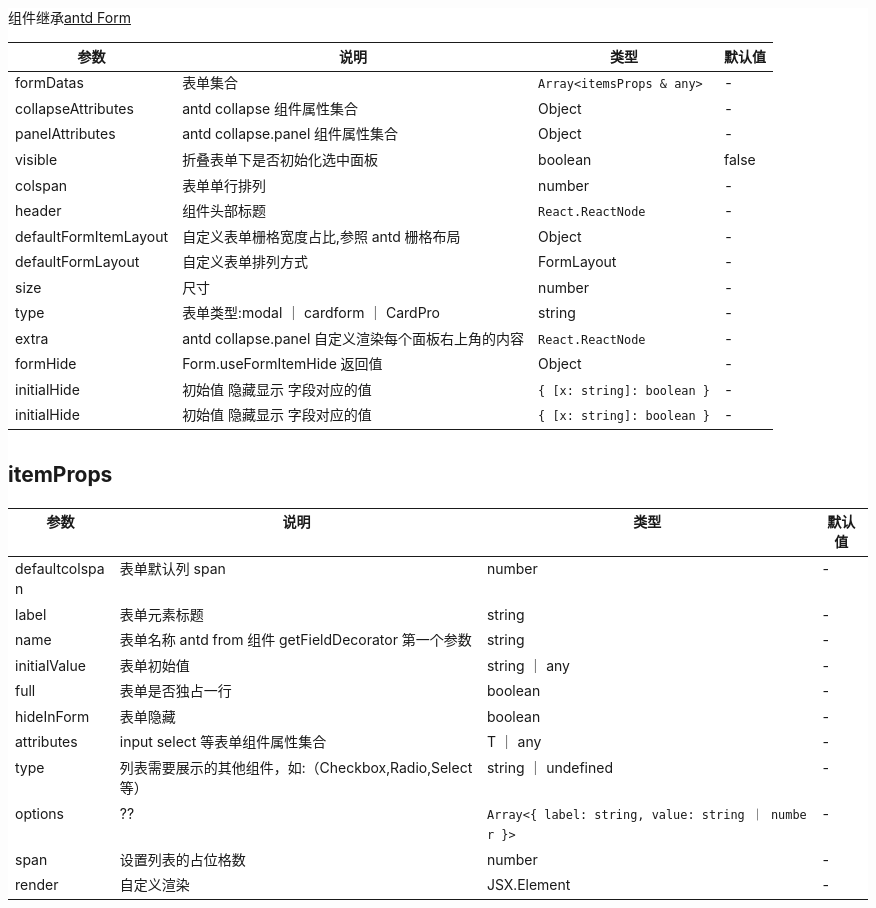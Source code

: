 组件继承[antd Form](https://ant.design/components/form-cn)

| 参数                  | 说明                                               | 类型                       | 默认值 |
| --------------------- | -------------------------------------------------- | -------------------------- | ------ |
| formDatas             | 表单集合                                           | `Array<itemsProps & any>`  | -      |
| collapseAttributes    | antd collapse 组件属性集合                         | Object                     | -      |
| panelAttributes       | antd collapse.panel 组件属性集合                   | Object                     | -      |
| visible               | 折叠表单下是否初始化选中面板                       | boolean                    | false  |
| colspan               | 表单单行排列                                       | number                     | -      |
| header                | 组件头部标题                                       | `React.ReactNode`          | -      |
| defaultFormItemLayout | 自定义表单栅格宽度占比,参照 antd 栅格布局          | Object                     | -      |
| defaultFormLayout     | 自定义表单排列方式                                 | FormLayout                 | -      |
| size                  | 尺寸                                               | number                     | -      |
| type                  | 表单类型:modal ｜ cardform ｜ CardPro              | string                     | -      |
| extra                 | antd collapse.panel 自定义渲染每个面板右上角的内容 | `React.ReactNode`          | -      |
| formHide              | Form.useFormItemHide 返回值                        | Object                     | -      |
| initialHide           | 初始值 隐藏显示 字段对应的值                       | `{ [x: string]: boolean }` | -      |
| initialHide           | 初始值 隐藏显示 字段对应的值                       | `{ [x: string]: boolean }` | -      |

## itemProps

| 参数           | 说明                                                    | 类型                                                | 默认值 |
| -------------- | ------------------------------------------------------- | --------------------------------------------------- | ------ |
| defaultcolspan | 表单默认列 span                                         | number                                              | -      |
| label          | 表单元素标题                                            | string                                              | -      |
| name           | 表单名称 antd from 组件 getFieldDecorator 第一个参数    | string                                              | -      |
| initialValue   | 表单初始值                                              | string ｜ any                                       | -      |
| full           | 表单是否独占一行                                        | boolean                                             | -      |
| hideInForm     | 表单隐藏                                                | boolean                                             | -      |
| attributes     | input select 等表单组件属性集合                         | T ｜ any                                            | -      |
| type           | 列表需要展示的其他组件，如:（Checkbox,Radio,Select 等） | string ｜ undefined                                 | -      |
| options        | ??                                                      | `Array<{ label: string, value: string ｜ number }>` | -      |
| span           | 设置列表的占位格数                                      | number                                              | -      |
| render         | 自定义渲染                                              | JSX.Element                                         | -      |
